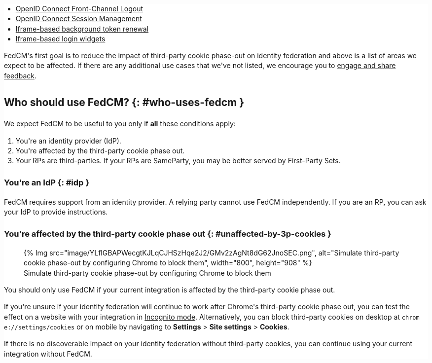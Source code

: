 * [OpenID Connect Front-Channel
  Logout](https://openid.net/specs/openid-connect-frontchannel-1_0.html)
* [OpenID Connect Session
  Management](https://openid.net/specs/openid-connect-session-1_0.html)
* [Iframe-based background token
  renewal](https://github.com/fedidcg/use-case-library/issues/10)
* [Iframe-based login
  widgets](https://github.com/fedidcg/use-case-library/issues/12)

FedCM's first goal is to reduce the impact of third-party cookie phase-out on
identity federation and above is a list of areas we expect to be affected. If
there are any additional use cases that we've not listed, we encourage you to
[engage and share feedback](#share-feedback).

## Who should use FedCM? {: #who-uses-fedcm }

We expect FedCM to be useful to you only if **all** these conditions apply:

1. You're an identity provider (IdP).
1. You're affected by the third-party cookie phase out.
1. Your RPs are third-parties. If your RPs are 
   [SameParty](/blog/first-party-sets-sameparty/), you may be better served
   by [First-Party
   Sets](/docs/privacy-sandbox/first-party-sets/).

### You're an IdP {: #idp }

FedCM requires support from an identity provider. A relying party cannot use
FedCM independently. If you are an RP, you can ask your IdP to provide
instructions.

### You're affected by the third-party cookie phase out {: #unaffected-by-3p-cookies }

<figure class="float-right">
{%
   Img src="image/YLflGBAPWecgtKJLqCJHSzHqe2J2/GMv2zAgNt8dG62JnoSEC.png", alt="Simulate third-party cookie phase-out by configuring Chrome to block them", width="800", height="908"
%}
   <figcaption>Simulate third-party cookie phase-out by configuring Chrome to block them</figcaption>
</figure>

You should only use FedCM if your current integration is affected by the
third-party cookie phase out.

If you're unsure if your identity federation will continue to work after
Chrome's third-party cookie phase out, you can test the effect on a website
with your integration in [Incognito
mode](https://support.google.com/chrome/answer/95464). Alternatively, you
can block third-party cookies on desktop at `chrome://settings/cookies` or
on mobile by navigating to **Settings** > **Site settings** > **Cookies**.

If there is no discoverable impact on your identity federation without
third-party cookies, you can continue using your current integration without
FedCM.
